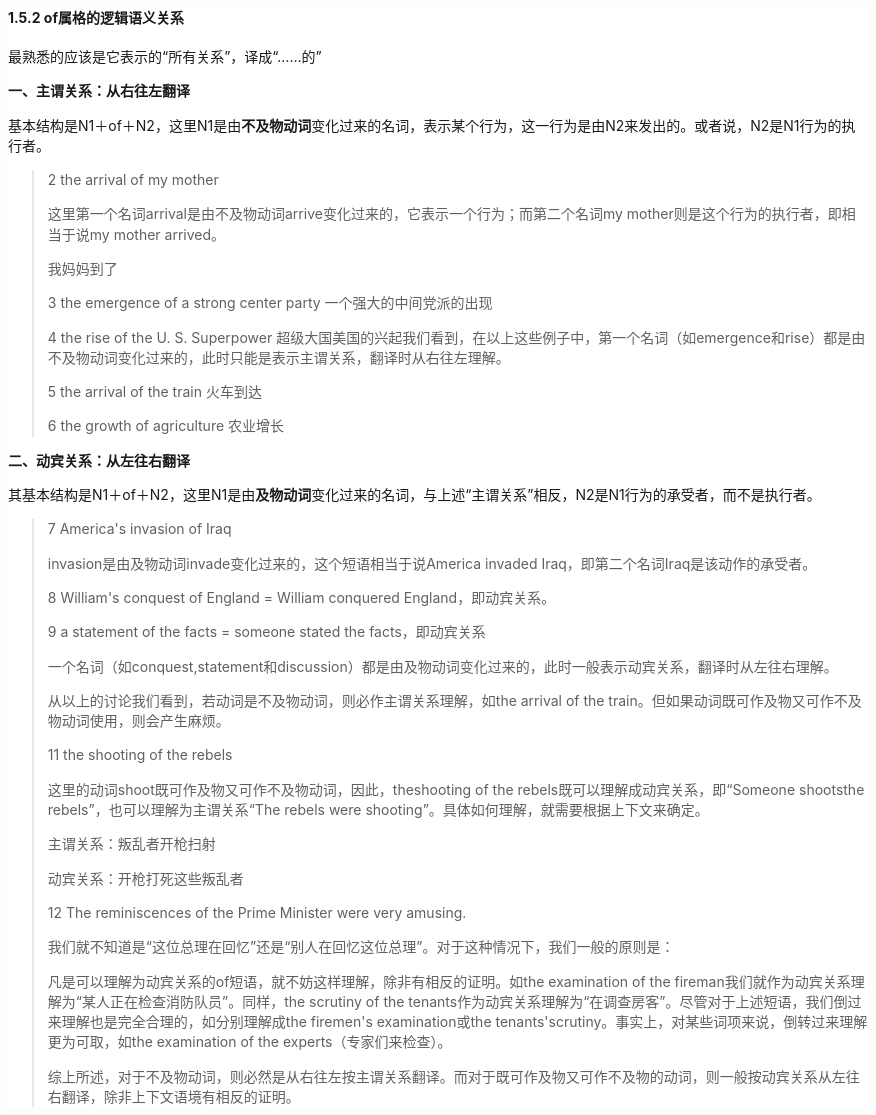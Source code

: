 
#### 1.5.2 of属格的逻辑语义关系
最熟悉的应该是它表示的“所有关系”，译成“……的”

**一、主谓关系：从右往左翻译**

基本结构是N1＋of＋N2，这里N1是由**不及物动词**变化过来的名词，表示某个行为，这一行为是由N2来发出的。或者说，N2是N1行为的执行者。

>2 the arrival of my mother
>
>这里第一个名词arrival是由不及物动词arrive变化过来的，它表示一个行为；而第二个名词my mother则是这个行为的执行者，即相当于说my mother arrived。
>
>我妈妈到了
>
>3 the emergence of a strong center party 一个强大的中间党派的出现
>
>4 the rise of the U. S. Superpower 超级大国美国的兴起我们看到，在以上这些例子中，第一个名词（如emergence和rise）都是由不及物动词变化过来的，此时只能是表示主谓关系，翻译时从右往左理解。
>
>5 the arrival of the train 火车到达
>
>6 the growth of agriculture 农业增长

**二、动宾关系：从左往右翻译**

其基本结构是N1＋of＋N2，这里N1是由**及物动词**变化过来的名词，与上述“主谓关系”相反，N2是N1行为的承受者，而不是执行者。

>7 America's invasion of Iraq
>
>invasion是由及物动词invade变化过来的，这个短语相当于说America invaded Iraq，即第二个名词Iraq是该动作的承受者。
>
>8 William's conquest of England = William conquered England，即动宾关系。
>
>9 a statement of the facts = someone stated the facts，即动宾关系
>
>一个名词（如conquest,statement和discussion）都是由及物动词变化过来的，此时一般表示动宾关系，翻译时从左往右理解。
>
>从以上的讨论我们看到，若动词是不及物动词，则必作主谓关系理解，如the arrival of the train。但如果动词既可作及物又可作不及物动词使用，则会产生麻烦。
>
>11 the shooting of the rebels
>
>这里的动词shoot既可作及物又可作不及物动词，因此，theshooting of the rebels既可以理解成动宾关系，即“Someone shootsthe rebels”，也可以理解为主谓关系“The rebels were shooting”。具体如何理解，就需要根据上下文来确定。
>
>主谓关系：叛乱者开枪扫射
>
>动宾关系：开枪打死这些叛乱者
>
>12 The reminiscences of the Prime Minister were very amusing.
>
>我们就不知道是“这位总理在回忆”还是“别人在回忆这位总理”。对于这种情况下，我们一般的原则是：
>
>凡是可以理解为动宾关系的of短语，就不妨这样理解，除非有相反的证明。如the examination of the fireman我们就作为动宾关系理解为“某人正在检查消防队员”。同样，the scrutiny of the tenants作为动宾关系理解为“在调查房客”。尽管对于上述短语，我们倒过来理解也是完全合理的，如分别理解成the firemen's examination或the tenants'scrutiny。事实上，对某些词项来说，倒转过来理解更为可取，如the examination of the experts（专家们来检查）。
>
>综上所述，对于不及物动词，则必然是从右往左按主谓关系翻译。而对于既可作及物又可作不及物的动词，则一般按动宾关系从左往右翻译，除非上下文语境有相反的证明。
